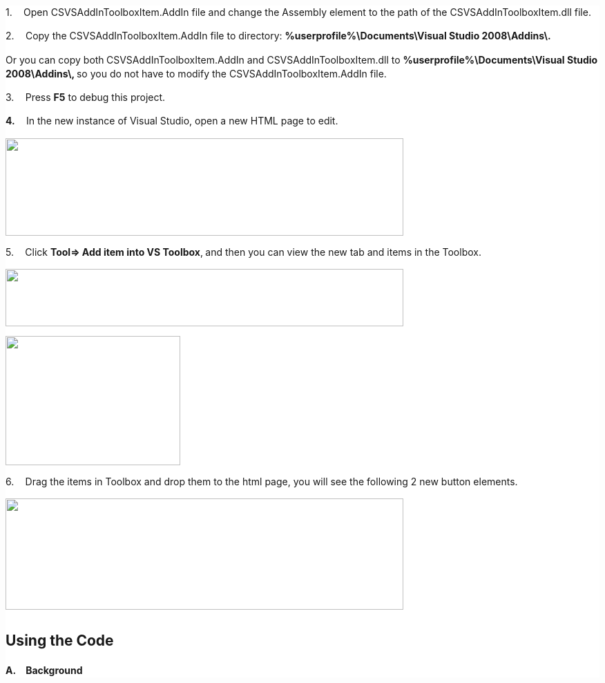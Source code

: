 <p class="MsoListParagraphCxSpFirst" style=""><a name="OLE_LINK2"></a><a name="OLE_LINK1"><span style=""><span style=""><span style="">1.<span style="font:7.0pt &quot;Times New Roman&quot;">&nbsp;&nbsp;&nbsp;&nbsp;&nbsp;&nbsp;
</span></span></span><span style="">Open CSVSAddInToolboxItem.AddIn file and change the Assembly element to the path of the CSVSAddInToolboxItem.dll file.
</span></span></a></p>
<p class="MsoListParagraphCxSpMiddle" style=""><span style=""><span style=""><span style=""><span style="">2.<span style="font:7.0pt &quot;Times New Roman&quot;">&nbsp;&nbsp;&nbsp;&nbsp;&nbsp;&nbsp;
</span></span></span><span style="">Copy the CSVSAddInToolboxItem.AddIn file to directory:
<b style="">%userprofile%\Documents\Visual Studio 2008\Addins\.</b></span></span></span></p>
<p class="MsoListParagraphCxSpMiddle"><span style=""><span style=""><b style=""><span style=""></span></b></span></span></p>
<p class="MsoListParagraphCxSpMiddle"><span style=""><span style=""><span style="">Or you can copy both<b style="">
</b>CSVSAddInToolboxItem.AddIn and CSVSAddInToolboxItem.dll to <b style="">%userprofile%\Documents\Visual Studio 2008\Addins\,
</b>so you do not have to modify the CSVSAddInToolboxItem.AddIn file.</span> </span>
</span></p>
<p class="MsoListParagraphCxSpMiddle"><span style=""><span style=""></span></span></p>
<p class="MsoListParagraphCxSpMiddle" style=""><span style=""><span style=""><span style=""><span style="">3.<span style="font:7.0pt &quot;Times New Roman&quot;">&nbsp;&nbsp;&nbsp;&nbsp;&nbsp;&nbsp;
</span></span></span>Press <b style="">F5</b> to debug this project.</span></span></p>
<p class="MsoListParagraphCxSpMiddle" style=""><span style=""><span style=""><b style=""><span style=""><span style="">4.<span style="font:7.0pt &quot;Times New Roman&quot;">&nbsp;&nbsp;&nbsp;&nbsp;&nbsp;&nbsp;
</span></span></span></b>In the new instance of Visual Studio, </span></span><span style=""><span style=""><span style="">open a new HTML page to edit.<b style="">
</b></span></span></span></p>
<p class="MsoListParagraphCxSpMiddle"><span style=""><span style=""><span style=""><img src="/site/view/file/53304/1/image.png" alt="" width="576" height="141" align="middle">
</span></span></span><span style=""><span style=""><b style=""><span style=""></span></b></span></span></p>
<p class="MsoListParagraphCxSpMiddle" style=""><span style=""><span style=""><span style=""><span style="">5.<span style="font:7.0pt &quot;Times New Roman&quot;">&nbsp;&nbsp;&nbsp;&nbsp;&nbsp;&nbsp;
</span></span></span><span style="">Click <b style="">Tool=&gt; Add item into VS Toolbox</b>,<b style="">
</b>and then you can view the new tab and items in the Toolbox.</span> </span></span></p>
<p class="MsoListParagraphCxSpMiddle"><span style=""><span style=""><b style=""><span style=""></span></b></span></span></p>
<p class="MsoListParagraphCxSpMiddle"><span style=""><span style=""><span style=""><img src="/site/view/file/53305/1/image.png" alt="" width="576" height="83" align="middle">
</span></span></span><span style=""><span style=""><b style=""><span style=""></span></b></span></span></p>
<p class="MsoListParagraphCxSpMiddle"><span style=""><span style=""><span style=""><img src="/site/view/file/53306/1/image.png" alt="" width="253" height="187" align="middle">
</span></span></span><span style=""><span style=""><b style=""><span style=""></span></b></span></span></p>
<p class="MsoListParagraphCxSpMiddle"><span style=""><span style=""><span style=""></span></span></span></p>
<p class="MsoListParagraphCxSpMiddle" style=""><span style=""><span style=""><span style=""><span style="">6.<span style="font:7.0pt &quot;Times New Roman&quot;">&nbsp;&nbsp;&nbsp;&nbsp;&nbsp;&nbsp;
</span></span></span><span style="">Drag the items in Toolbox and drop them to the html page, you will see the following 2 new button elements.
</span></span></span></p>
<p class="MsoListParagraphCxSpMiddle"><span style=""><span style=""><span style=""><img src="/site/view/file/53307/1/image.png" alt="" width="576" height="161" align="middle">
</span></span></span><span style=""><span style=""><span style=""></span></span></span></p>
<p class="MsoListParagraphCxSpLast"><span style=""><span style=""><span style=""></span></span></span></p>
<h2>Using the Code<span style=""> </span></h2>
<p class="MsoNormal"><span style=""></span></p>
<p class="MsoListParagraphCxSpFirst" style=""><b style=""><span style=""><span style="">A.<span style="font:7.0pt &quot;Times New Roman&quot;">&nbsp;&nbsp;&nbsp;&nbsp;&nbsp;
</span></span></span></b><b style=""><span style="">Background </span></b></p>